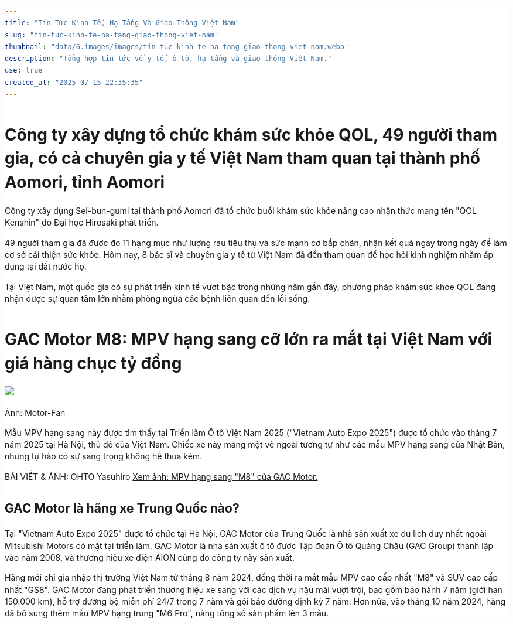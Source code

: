 ```yaml
---
title: "Tin Tức Kinh Tế, Hạ Tầng Và Giao Thông Việt Nam"
slug: "tin-tuc-kinh-te-ha-tang-giao-thong-viet-nam"
thumbnail: "data/6.images/images/tin-tuc-kinh-te-ha-tang-giao-thong-viet-nam.webp"
description: "Tổng hợp tin tức về y tế, ô tô, hạ tầng và giao thông Việt Nam."
use: true
created_at: "2025-07-15 22:35:35"
---
```


# Công ty xây dựng tổ chức khám sức khỏe QOL, 49 người tham gia, có cả chuyên gia y tế Việt Nam tham quan tại thành phố Aomori, tỉnh Aomori

Công ty xây dựng Sei-bun-gumi tại thành phố Aomori đã tổ chức buổi khám sức khỏe nâng cao nhận thức mang tên "QOL Kenshin" do Đại học Hirosaki phát triển.

49 người tham gia đã được đo 11 hạng mục như lượng rau tiêu thụ và sức mạnh cơ bắp chân, nhận kết quả ngay trong ngày để làm cơ sở cải thiện sức khỏe. Hôm nay, 8 bác sĩ và chuyên gia y tế từ Việt Nam đã đến tham quan để học hỏi kinh nghiệm nhằm áp dụng tại đất nước họ.

Tại Việt Nam, một quốc gia có sự phát triển kinh tế vượt bậc trong những năm gần đây, phương pháp khám sức khỏe QOL đang nhận được sự quan tâm lớn nhằm phòng ngừa các bệnh liên quan đến lối sống.

# GAC Motor M8: MPV hạng sang cỡ lớn ra mắt tại Việt Nam với giá hàng chục tỷ đồng

![](/images/20250715-40345037-motorfan-000-1-view.webp)

Ảnh: Motor-Fan

Mẫu MPV hạng sang này được tìm thấy tại Triển lãm Ô tô Việt Nam 2025 ("Vietnam Auto Expo 2025") được tổ chức vào tháng 7 năm 2025 tại Hà Nội, thủ đô của Việt Nam. Chiếc xe này mang một vẻ ngoài tương tự như các mẫu MPV hạng sang của Nhật Bản, nhưng tự hào có sự sang trọng không hề thua kém.

BÀI VIẾT & ẢNH: OHTO Yasuhiro
[Xem ảnh: MPV hạng sang "M8" của GAC Motor.](https://motor-fan.jp/mf/article/345037/778a0527_2/)

## GAC Motor là hãng xe Trung Quốc nào?

Tại "Vietnam Auto Expo 2025" được tổ chức tại Hà Nội, GAC Motor của Trung Quốc là nhà sản xuất xe du lịch duy nhất ngoài Mitsubishi Motors có mặt tại triển lãm. GAC Motor là nhà sản xuất ô tô được Tập đoàn Ô tô Quảng Châu (GAC Group) thành lập vào năm 2008, và thương hiệu xe điện AION cũng do công ty này sản xuất.

Hãng mới chỉ gia nhập thị trường Việt Nam từ tháng 8 năm 2024, đồng thời ra mắt mẫu MPV cao cấp nhất "M8" và SUV cao cấp nhất "GS8". GAC Motor đang phát triển thương hiệu xe sang với các dịch vụ hậu mãi vượt trội, bao gồm bảo hành 7 năm (giới hạn 150.000 km), hỗ trợ đường bộ miễn phí 24/7 trong 7 năm và gói bảo dưỡng định kỳ 7 năm. Hơn nữa, vào tháng 10 năm 2024, hãng đã bổ sung thêm mẫu MPV hạng trung "M6 Pro", nâng tổng số sản phẩm lên 3 mẫu.
